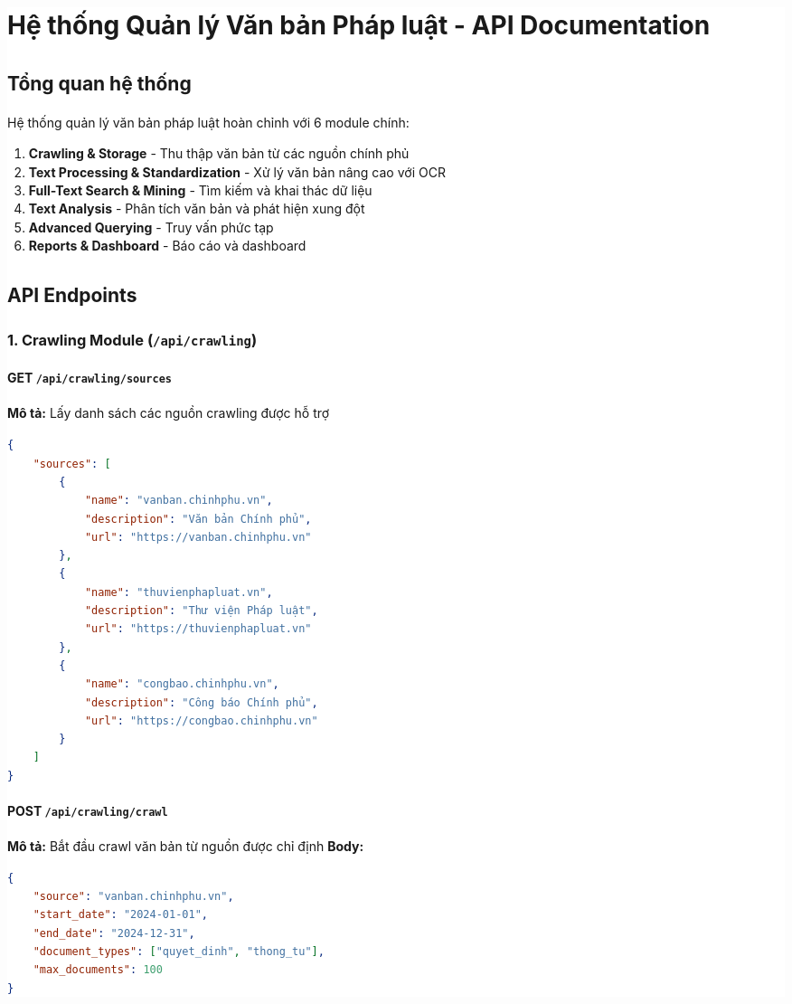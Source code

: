 # Hệ thống Quản lý Văn bản Pháp luật - API Documentation

## Tổng quan hệ thống
Hệ thống quản lý văn bản pháp luật hoàn chỉnh với 6 module chính:

1. **Crawling & Storage** - Thu thập văn bản từ các nguồn chính phủ
2. **Text Processing & Standardization** - Xử lý văn bản nâng cao với OCR
3. **Full-Text Search & Mining** - Tìm kiếm và khai thác dữ liệu
4. **Text Analysis** - Phân tích văn bản và phát hiện xung đột
5. **Advanced Querying** - Truy vấn phức tạp
6. **Reports & Dashboard** - Báo cáo và dashboard

## API Endpoints

### 1. Crawling Module (`/api/crawling`)

#### GET `/api/crawling/sources`
**Mô tả:** Lấy danh sách các nguồn crawling được hỗ trợ
```json
{
    "sources": [
        {
            "name": "vanban.chinhphu.vn",
            "description": "Văn bản Chính phủ",
            "url": "https://vanban.chinhphu.vn"
        },
        {
            "name": "thuvienphapluat.vn", 
            "description": "Thư viện Pháp luật",
            "url": "https://thuvienphapluat.vn"
        },
        {
            "name": "congbao.chinhphu.vn",
            "description": "Công báo Chính phủ",
            "url": "https://congbao.chinhphu.vn"
        }
    ]
}
```

#### POST `/api/crawling/crawl`
**Mô tả:** Bắt đầu crawl văn bản từ nguồn được chỉ định
**Body:**
```json
{
    "source": "vanban.chinhphu.vn",
    "start_date": "2024-01-01",
    "end_date": "2024-12-31",
    "document_types": ["quyet_dinh", "thong_tu"],
    "max_documents": 100
}
```
